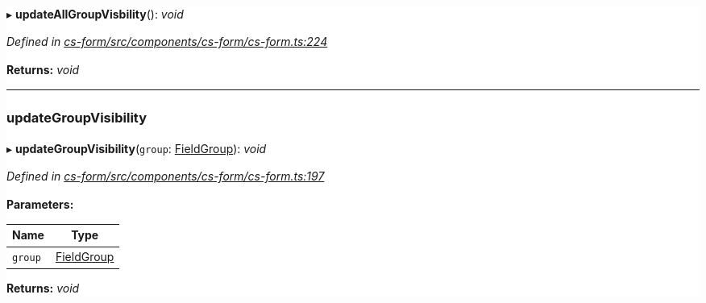 ▸ **updateAllGroupVisbility**(): *void*

*Defined in [cs-form/src/components/cs-form/cs-form.ts:224](https://github.com/RichardHovenkamp/csnext/blob/40018c3a/packages/cs-form/src/components/cs-form/cs-form.ts#L224)*

**Returns:** *void*

___

###  updateGroupVisibility

▸ **updateGroupVisibility**(`group`: [FieldGroup](_cs_form_src_components_cs_form_cs_form_.fieldgroup.md)): *void*

*Defined in [cs-form/src/components/cs-form/cs-form.ts:197](https://github.com/RichardHovenkamp/csnext/blob/40018c3a/packages/cs-form/src/components/cs-form/cs-form.ts#L197)*

**Parameters:**

Name | Type |
------ | ------ |
`group` | [FieldGroup](_cs_form_src_components_cs_form_cs_form_.fieldgroup.md) |

**Returns:** *void*
